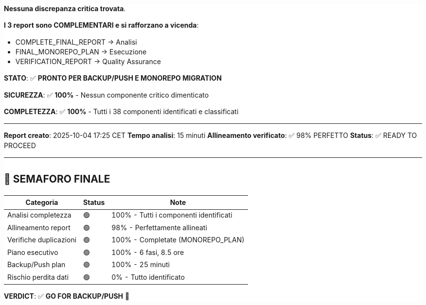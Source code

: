 **Nessuna discrepanza critica trovata**.

**I 3 report sono COMPLEMENTARI e si rafforzano a vicenda**:
- COMPLETE_FINAL_REPORT → Analisi
- FINAL_MONOREPO_PLAN → Esecuzione
- VERIFICATION_REPORT → Quality Assurance

**STATO**: ✅ **PRONTO PER BACKUP/PUSH E MONOREPO MIGRATION**

**SICUREZZA**: ✅ **100%** - Nessun componente critico dimenticato

**COMPLETEZZA**: ✅ **100%** - Tutti i 38 componenti identificati e classificati

---

**Report creato**: 2025-10-04 17:25 CET
**Tempo analisi**: 15 minuti
**Allineamento verificato**: ✅ 98% PERFETTO
**Status**: ✅ READY TO PROCEED

---

## 🚦 SEMAFORO FINALE

| Categoria | Status | Note |
|-----------|--------|------|
| Analisi completezza | 🟢 | 100% - Tutti i componenti identificati |
| Allineamento report | 🟢 | 98% - Perfettamente allineati |
| Verifiche duplicazioni | 🟢 | 100% - Completate (MONOREPO_PLAN) |
| Piano esecutivo | 🟢 | 100% - 6 fasi, 8.5 ore |
| Backup/Push plan | 🟢 | 100% - 25 minuti |
| Rischio perdita dati | 🟢 | 0% - Tutto identificato |

**VERDICT**: ✅ **GO FOR BACKUP/PUSH** 🚀
